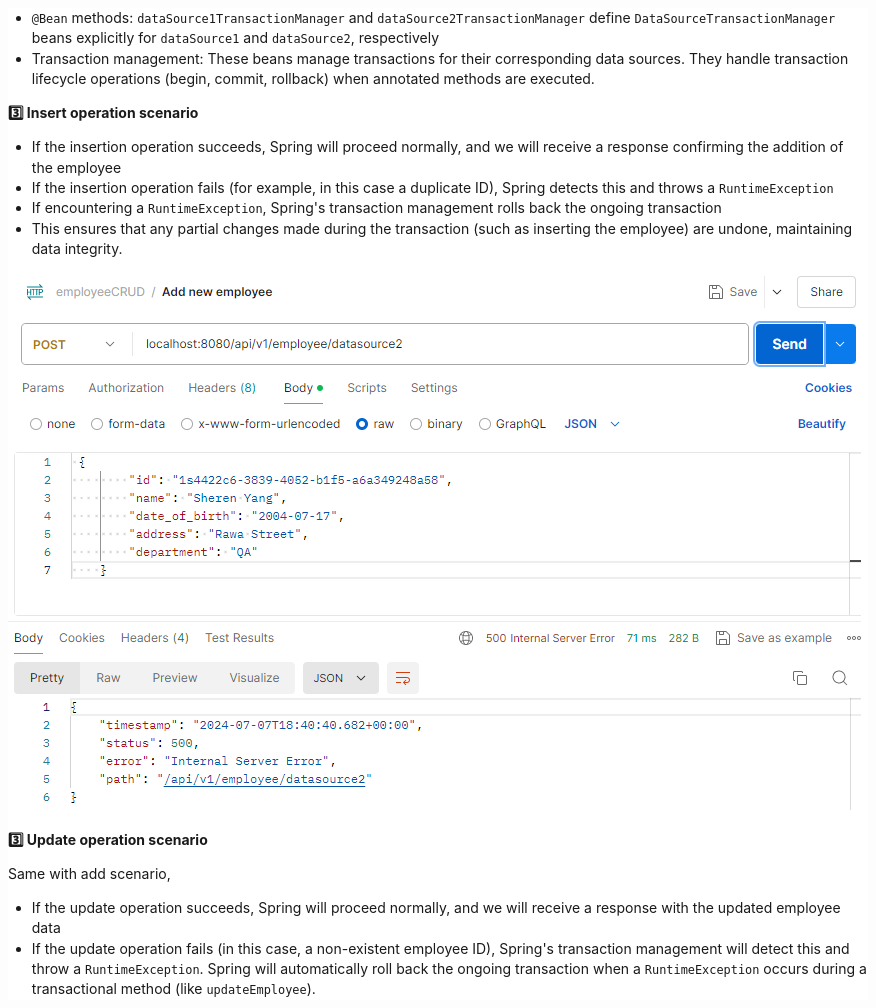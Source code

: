 - `@Bean` methods: `dataSource1TransactionManager` and `dataSource2TransactionManager` define `DataSourceTransactionManager` beans explicitly for `dataSource1` and `dataSource2`, respectively
- Transaction management: These beans manage transactions for their corresponding data sources. They handle transaction lifecycle operations (begin, commit, rollback) when annotated methods are executed.

**3️⃣ Insert operation scenario**

- If the insertion operation succeeds, Spring will proceed normally, and we will receive a response confirming the addition of the employee
- If the insertion operation fails (for example, in this case a duplicate ID), Spring detects this and throws a `RuntimeException`
- If encountering a `RuntimeException`, Spring's transaction management rolls back the ongoing transaction
- This ensures that any partial changes made during the transaction (such as inserting the employee) are undone, maintaining data integrity.

![Add result](img/addtrans.png)

**3️⃣ Update operation scenario**

Same with add scenario,

- If the update operation succeeds, Spring will proceed normally, and we will receive a response with the updated employee data
- If the update operation fails (in this case, a non-existent employee ID), Spring's transaction management will detect this and throw a `RuntimeException`. Spring will automatically roll back the ongoing transaction when a `RuntimeException` occurs during a transactional method (like `updateEmployee`).
